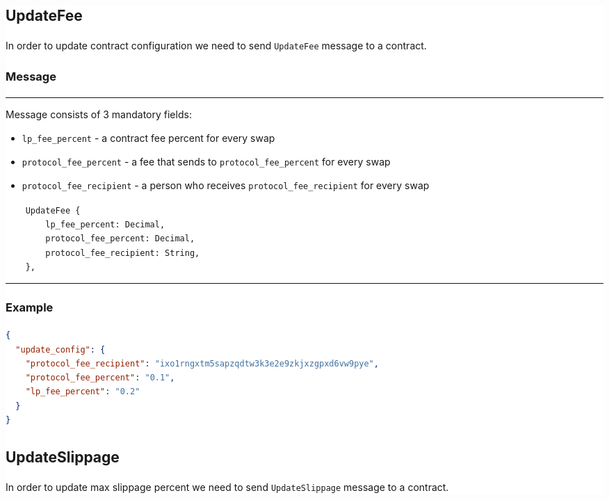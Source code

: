 ## UpdateFee

In order to update contract configuration we need to send <SwmToken path="/ixo-swap/src/msg.rs" pos="71:1:1" line-data="    UpdateFee {">`UpdateFee`</SwmToken> message to a contract.

### Message

<SwmSnippet path="/ixo-swap/src/msg.rs" line="71">

---

Message consists of 3 mandatory fields:

- <SwmToken path="/ixo-swap/src/msg.rs" pos="72:1:1" line-data="        lp_fee_percent: Decimal,">`lp_fee_percent`</SwmToken> - a contract fee percent for every swap

- <SwmToken path="/ixo-swap/src/msg.rs" pos="73:1:1" line-data="        protocol_fee_percent: Decimal,">`protocol_fee_percent`</SwmToken> - a fee that sends to <SwmToken path="/ixo-swap/src/msg.rs" pos="73:1:1" line-data="        protocol_fee_percent: Decimal,">`protocol_fee_percent`</SwmToken> for every swap

- <SwmToken path="/ixo-swap/src/msg.rs" pos="74:1:1" line-data="        protocol_fee_recipient: String,">`protocol_fee_recipient`</SwmToken> - a person who receives <SwmToken path="/ixo-swap/src/msg.rs" pos="74:1:1" line-data="        protocol_fee_recipient: String,">`protocol_fee_recipient`</SwmToken> for every swap

```
    UpdateFee {
        lp_fee_percent: Decimal,
        protocol_fee_percent: Decimal,
        protocol_fee_recipient: String,
    },
```

---

</SwmSnippet>

### Example

```json
{
  "update_config": {
    "protocol_fee_recipient": "ixo1rngxtm5sapzqdtw3k3e2e9zkjxzgpxd6vw9pye",
    "protocol_fee_percent": "0.1",
    "lp_fee_percent": "0.2"
  }
}
```

## UpdateSlippage

In order to update max slippage percent we need to send <SwmToken path="/ixo-swap/src/msg.rs" pos="76:1:1" line-data="    UpdateSlippage {">`UpdateSlippage`</SwmToken> message to a contract.
